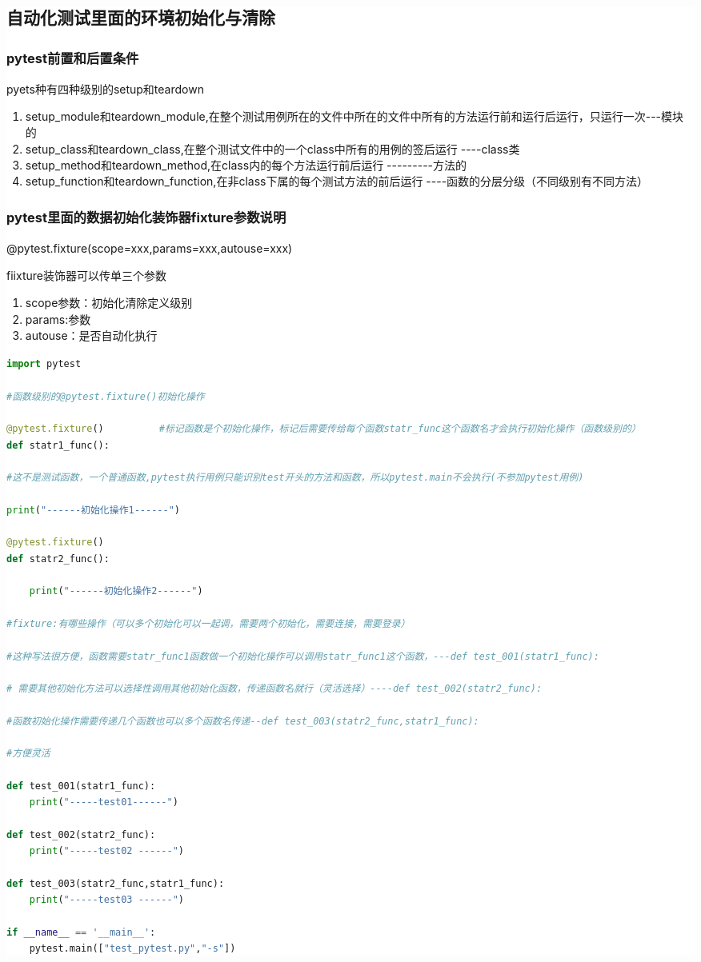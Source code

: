 ## 自动化测试里面的环境初始化与清除

### pytest前置和后置条件

pyets种有四种级别的setup和teardown

1. setup_module和teardown_module,在整个测试用例所在的文件中所在的文件中所有的方法运行前和运行后运行，只运行一次---模块的
2. setup_class和teardown_class,在整个测试文件中的一个class中所有的用例的签后运行 ----class类
3. setup_method和teardown_method,在class内的每个方法运行前后运行 ---------方法的
4. setup_function和teardown_function,在非class下属的每个测试方法的前后运行 ----函数的分层分级（不同级别有不同方法）

### pytest里面的数据初始化装饰器fixture参数说明

@pytest.fixture(scope=xxx,params=xxx,autouse=xxx)

fiixture装饰器可以传单三个参数

1. scope参数：初始化清除定义级别
2. params:参数
3. autouse：是否自动化执行

```python
import pytest

#函数级别的@pytest.fixture()初始化操作

@pytest.fixture()   　　　　#标记函数是个初始化操作，标记后需要传给每个函数statr_func这个函数名才会执行初始化操作（函数级别的）
def statr1_func():

#这不是测试函数，一个普通函数,pytest执行用例只能识别test开头的方法和函数，所以pytest.main不会执行(不参加pytest用例)

print("------初始化操作1------")

@pytest.fixture()
def statr2_func():

    print("------初始化操作2------")

#fixture:有哪些操作（可以多个初始化可以一起调，需要两个初始化，需要连接，需要登录）

#这种写法很方便，函数需要statr_func1函数做一个初始化操作可以调用statr_func1这个函数，---def test_001(statr1_func):

# 需要其他初始化方法可以选择性调用其他初始化函数，传递函数名就行（灵活选择）----def test_002(statr2_func):

#函数初始化操作需要传递几个函数也可以多个函数名传递--def test_003(statr2_func,statr1_func):

#方便灵活

def test_001(statr1_func):
    print("-----test01------")

def test_002(statr2_func):
    print("-----test02 ------")

def test_003(statr2_func,statr1_func):
    print("-----test03 ------")

if __name__ == '__main__':
    pytest.main(["test_pytest.py","-s"])
```
